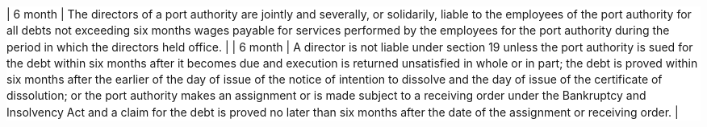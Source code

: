 | 6 month    | The directors of a port authority are jointly and severally, or solidarily, liable to the employees of the port authority for all debts not exceeding six months wages payable for services performed by the employees for the port authority during the period in which the directors held office.                                                                                                                                                                                                                                                                                                                                                                                                                                                                                                                                                                                                                                                                                                                                                                                                                                                                                                                                                                                                                                                                                                                                                                                                                                                                                                                                                                                                                                                                                                                                                                                                                                                                                                                                                                                                                                                                                    |
| 6 month    | A director is not liable under section 19 unless the port authority is sued for the debt within six months after it becomes due and execution is returned unsatisfied in whole or in part; the debt is proved within six months after the earlier of the day of issue of the notice of intention to dissolve and the day of issue of the certificate of dissolution; or the port authority makes an assignment or is made subject to a receiving order under the  Bankruptcy and Insolvency Act  and a claim for the debt is proved no later than six months after the date of the assignment or receiving order.                                                                                                                                                                                                                                                                                                                                                                                                                                                                                                                                                                                                                                                                                                                                                                                                                                                                                                                                                                                                                                                                                                                                                                                                                                                                                                                                                                                                                                                                                                                                                                      |